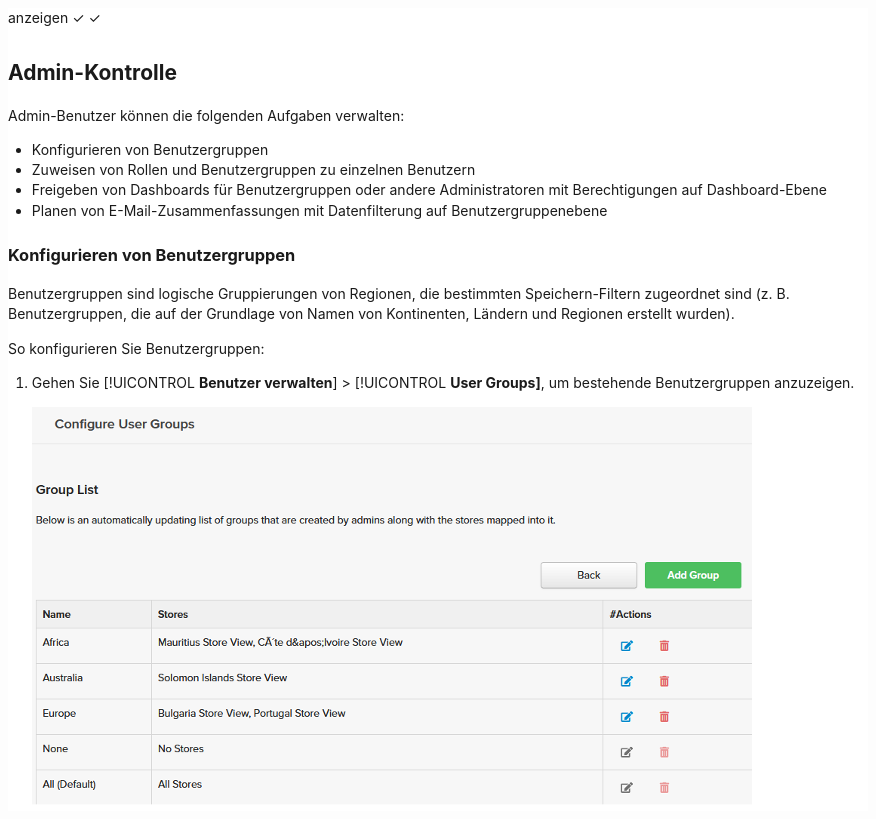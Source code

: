   </tr>
  <tr>
    <td>anzeigen</td>
    <td>✓</td>
    <td>✓</td>
    <td></td>
    <td></td>
    <td></td>
    <td></td>
  </tr>
</tbody></table>

## Admin-Kontrolle

Admin-Benutzer können die folgenden Aufgaben verwalten:

- Konfigurieren von Benutzergruppen
- Zuweisen von Rollen und Benutzergruppen zu einzelnen Benutzern
- Freigeben von Dashboards für Benutzergruppen oder andere Administratoren mit Berechtigungen auf Dashboard-Ebene
- Planen von E-Mail-Zusammenfassungen mit Datenfilterung auf Benutzergruppenebene

### Konfigurieren von Benutzergruppen

Benutzergruppen sind logische Gruppierungen von Regionen, die bestimmten Speichern-Filtern zugeordnet sind (z. B. Benutzergruppen, die auf der Grundlage von Namen von Kontinenten, Ländern und Regionen erstellt wurden).

So konfigurieren Sie Benutzergruppen:

1. Gehen Sie [!UICONTROL **Benutzer verwalten**] > [!UICONTROL **User Groups]**, um bestehende Benutzergruppen anzuzeigen.

   ![Benutzergruppen konfigurieren](../../assets/configure-user-groups.png)
